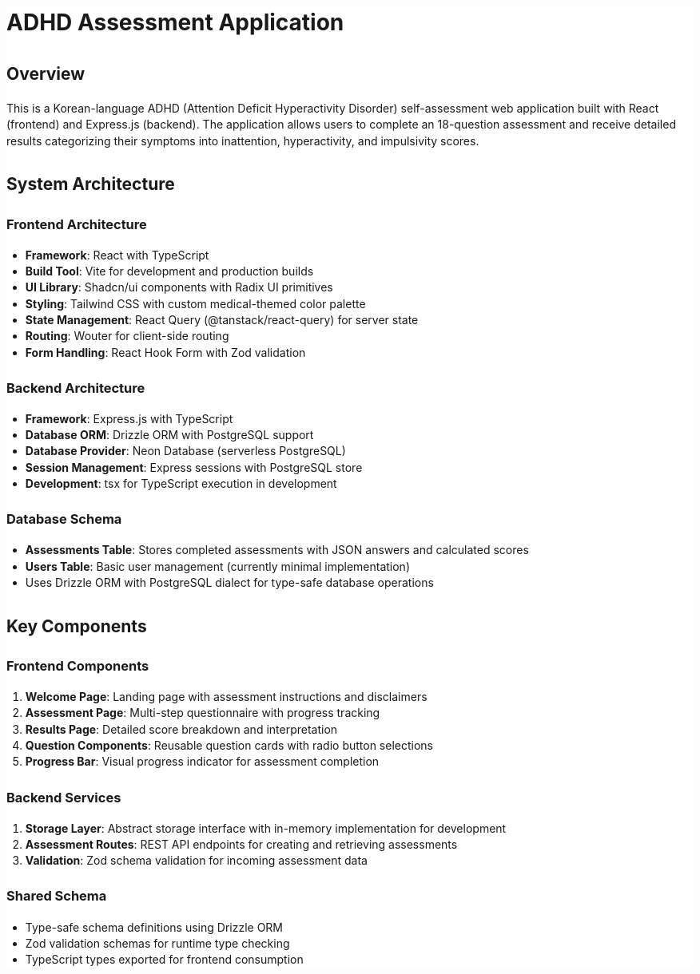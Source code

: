 # ADHD Assessment Application

## Overview

This is a Korean-language ADHD (Attention Deficit Hyperactivity Disorder) self-assessment web application built with React (frontend) and Express.js (backend). The application allows users to complete an 18-question assessment and receive detailed results categorizing their symptoms into inattention, hyperactivity, and impulsivity scores.

## System Architecture

### Frontend Architecture
- **Framework**: React with TypeScript
- **Build Tool**: Vite for development and production builds
- **UI Library**: Shadcn/ui components with Radix UI primitives
- **Styling**: Tailwind CSS with custom medical-themed color palette
- **State Management**: React Query (@tanstack/react-query) for server state
- **Routing**: Wouter for client-side routing
- **Form Handling**: React Hook Form with Zod validation

### Backend Architecture
- **Framework**: Express.js with TypeScript
- **Database ORM**: Drizzle ORM with PostgreSQL support
- **Database Provider**: Neon Database (serverless PostgreSQL)
- **Session Management**: Express sessions with PostgreSQL store
- **Development**: tsx for TypeScript execution in development

### Database Schema
- **Assessments Table**: Stores completed assessments with JSON answers and calculated scores
- **Users Table**: Basic user management (currently minimal implementation)
- Uses Drizzle ORM with PostgreSQL dialect for type-safe database operations

## Key Components

### Frontend Components
1. **Welcome Page**: Landing page with assessment instructions and disclaimers
2. **Assessment Page**: Multi-step questionnaire with progress tracking
3. **Results Page**: Detailed score breakdown and interpretation
4. **Question Components**: Reusable question cards with radio button selections
5. **Progress Bar**: Visual progress indicator for assessment completion

### Backend Services
1. **Storage Layer**: Abstract storage interface with in-memory implementation for development
2. **Assessment Routes**: REST API endpoints for creating and retrieving assessments
3. **Validation**: Zod schema validation for incoming assessment data

### Shared Schema
- Type-safe schema definitions using Drizzle ORM
- Zod validation schemas for runtime type checking
- TypeScript types exported for frontend consumption
